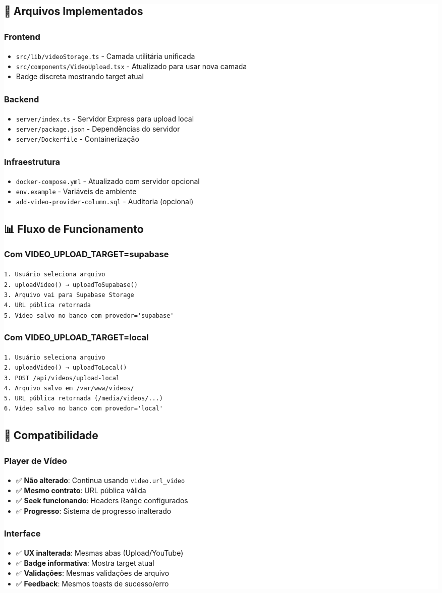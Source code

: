 ## 🔧 **Arquivos Implementados**

### **Frontend**
- `src/lib/videoStorage.ts` - Camada utilitária unificada
- `src/components/VideoUpload.tsx` - Atualizado para usar nova camada
- Badge discreta mostrando target atual

### **Backend**
- `server/index.ts` - Servidor Express para upload local
- `server/package.json` - Dependências do servidor
- `server/Dockerfile` - Containerização

### **Infraestrutura**
- `docker-compose.yml` - Atualizado com servidor opcional
- `env.example` - Variáveis de ambiente
- `add-video-provider-column.sql` - Auditoria (opcional)

## 📊 **Fluxo de Funcionamento**

### **Com VIDEO_UPLOAD_TARGET=supabase**
```
1. Usuário seleciona arquivo
2. uploadVideo() → uploadToSupabase()
3. Arquivo vai para Supabase Storage
4. URL pública retornada
5. Vídeo salvo no banco com provedor='supabase'
```

### **Com VIDEO_UPLOAD_TARGET=local**
```
1. Usuário seleciona arquivo
2. uploadVideo() → uploadToLocal()
3. POST /api/videos/upload-local
4. Arquivo salvo em /var/www/videos/
5. URL pública retornada (/media/videos/...)
6. Vídeo salvo no banco com provedor='local'
```

## 🎯 **Compatibilidade**

### **Player de Vídeo**
- ✅ **Não alterado**: Continua usando `video.url_video`
- ✅ **Mesmo contrato**: URL pública válida
- ✅ **Seek funcionando**: Headers Range configurados
- ✅ **Progresso**: Sistema de progresso inalterado

### **Interface**
- ✅ **UX inalterada**: Mesmas abas (Upload/YouTube)
- ✅ **Badge informativa**: Mostra target atual
- ✅ **Validações**: Mesmas validações de arquivo
- ✅ **Feedback**: Mesmos toasts de sucesso/erro
